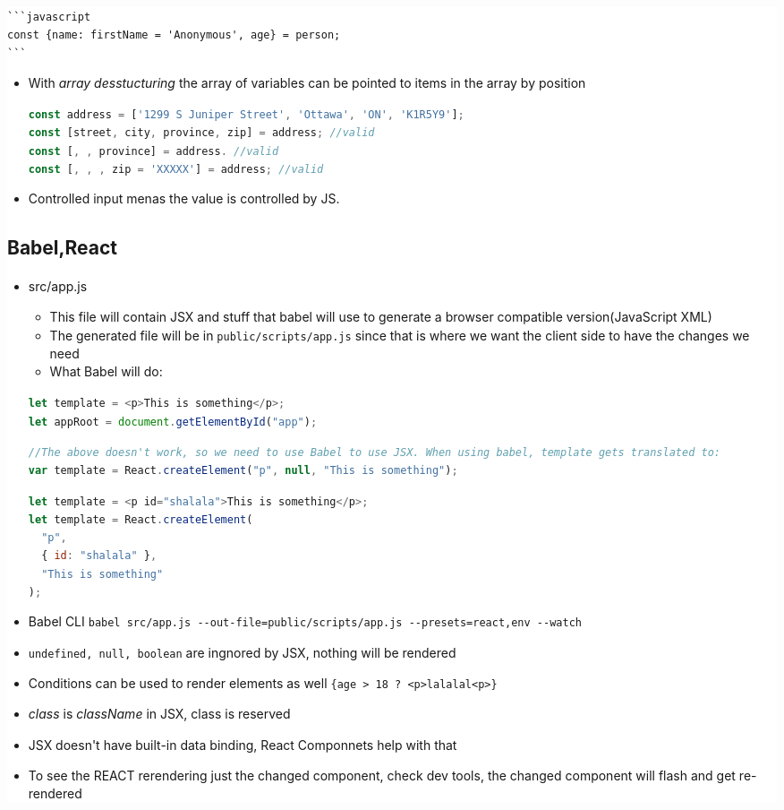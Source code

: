     ```javascript
    const {name: firstName = 'Anonymous', age} = person;
    ```

- With *array desstucturing* the array of variables can be pointed to items in the array by position

  ```javascript
  const address = ['1299 S Juniper Street', 'Ottawa', 'ON', 'K1R5Y9'];
  const [street, city, province, zip] = address; //valid
  const [, , province] = address. //valid
  const [, , , zip = 'XXXXX'] = address; //valid
  ```

- Controlled input menas the value is controlled by JS.

## Babel,React

- src/app.js

  - This file will contain JSX and stuff that babel will use to generate a browser compatible version(JavaScript XML)
  - The generated file will be in `public/scripts/app.js` since that is where we want the client side to have the changes we need
  - What Babel will do:

  ```javascript
  let template = <p>This is something</p>;
  let appRoot = document.getElementById("app");
  ```

  ```javascript
  //The above doesn't work, so we need to use Babel to use JSX. When using babel, template gets translated to:
  var template = React.createElement("p", null, "This is something");
  ```

  ```javascript
  let template = <p id="shalala">This is something</p>;
  let template = React.createElement(
    "p",
    { id: "shalala" },
    "This is something"
  );
  ```

- Babel CLI `babel src/app.js --out-file=public/scripts/app.js --presets=react,env --watch`

- `undefined, null, boolean` are ingnored by JSX, nothing will be rendered

- Conditions can be used to render elements as well `{age > 18 ? <p>lalalal<p>}`

- _class_ is _className_ in JSX, class is reserved

- JSX doesn't have built-in data binding, React Componnets help with that

- To see the REACT rerendering just the changed component, check dev tools, the changed component will flash and get re-rendered
